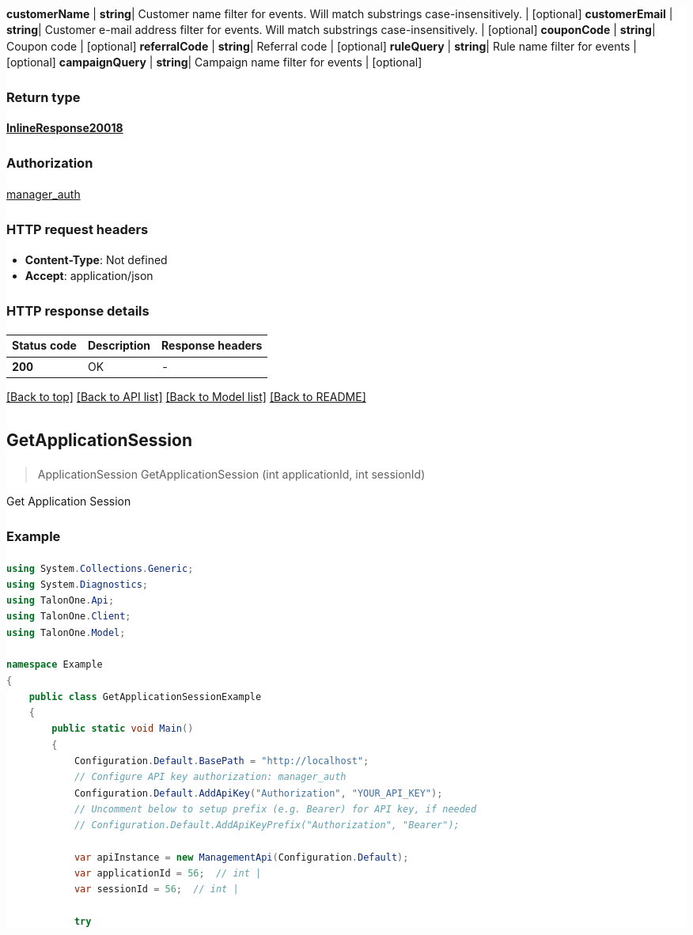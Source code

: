  **customerName** | **string**| Customer name filter for events. Will match substrings case-insensitively. | [optional] 
 **customerEmail** | **string**| Customer e-mail address filter for events. Will match substrings case-insensitively. | [optional] 
 **couponCode** | **string**| Coupon code | [optional] 
 **referralCode** | **string**| Referral code | [optional] 
 **ruleQuery** | **string**| Rule name filter for events | [optional] 
 **campaignQuery** | **string**| Campaign name filter for events | [optional] 

### Return type

[**InlineResponse20018**](InlineResponse20018.md)

### Authorization

[manager_auth](../README.md#manager_auth)

### HTTP request headers

- **Content-Type**: Not defined
- **Accept**: application/json

### HTTP response details
| Status code | Description | Response headers |
|-------------|-------------|------------------|
| **200** | OK |  -  |

[[Back to top]](#)
[[Back to API list]](../README.md#documentation-for-api-endpoints)
[[Back to Model list]](../README.md#documentation-for-models)
[[Back to README]](../README.md)


## GetApplicationSession

> ApplicationSession GetApplicationSession (int applicationId, int sessionId)

Get Application Session

### Example

```csharp
using System.Collections.Generic;
using System.Diagnostics;
using TalonOne.Api;
using TalonOne.Client;
using TalonOne.Model;

namespace Example
{
    public class GetApplicationSessionExample
    {
        public static void Main()
        {
            Configuration.Default.BasePath = "http://localhost";
            // Configure API key authorization: manager_auth
            Configuration.Default.AddApiKey("Authorization", "YOUR_API_KEY");
            // Uncomment below to setup prefix (e.g. Bearer) for API key, if needed
            // Configuration.Default.AddApiKeyPrefix("Authorization", "Bearer");

            var apiInstance = new ManagementApi(Configuration.Default);
            var applicationId = 56;  // int | 
            var sessionId = 56;  // int | 

            try
```
